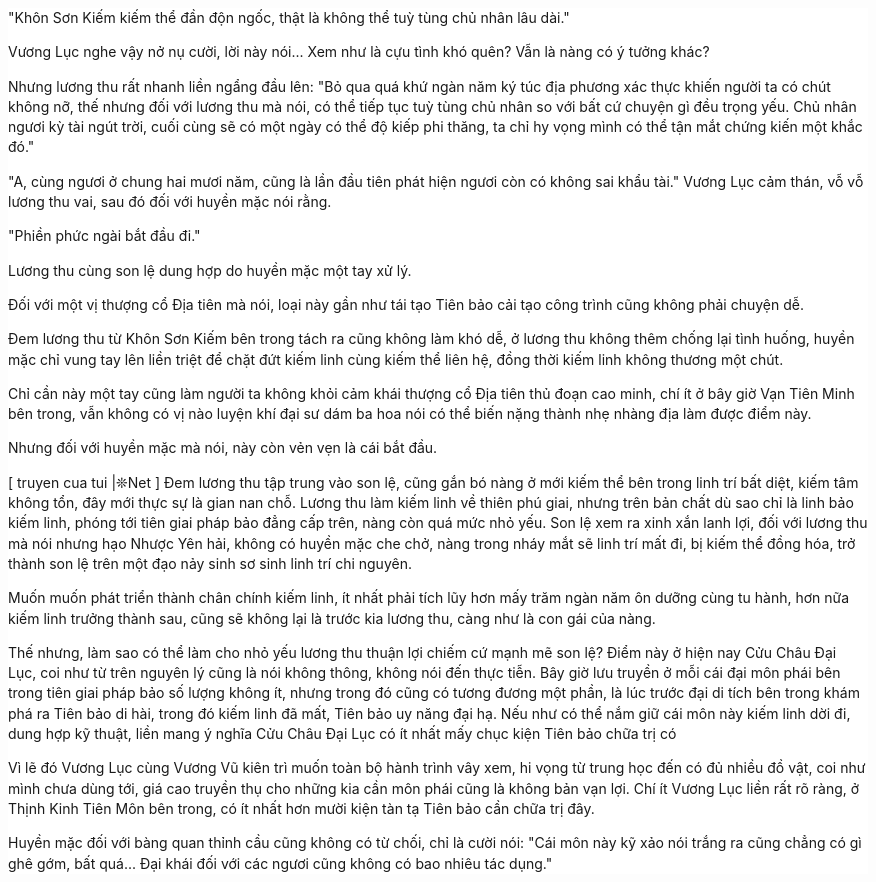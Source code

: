 "Khôn Sơn Kiếm kiếm thể đần độn ngốc, thật là không thể tuỳ tùng chủ nhân lâu dài."

Vương Lục nghe vậy nở nụ cười, lời này nói... Xem như là cựu tình khó quên? Vẫn là nàng có ý tưởng khác?

Nhưng lương thu rất nhanh liền ngẩng đầu lên: "Bỏ qua quá khứ ngàn năm ký túc địa phương xác thực khiến người ta có chút không nỡ, thế nhưng đối với lương thu mà nói, có thể tiếp tục tuỳ tùng chủ nhân so với bất cứ chuyện gì đều trọng yếu. Chủ nhân ngươi kỳ tài ngút trời, cuối cùng sẽ có một ngày có thể độ kiếp phi thăng, ta chỉ hy vọng mình có thể tận mắt chứng kiến một khắc đó."

"A, cùng ngươi ở chung hai mươi năm, cũng là lần đầu tiên phát hiện ngươi còn có không sai khẩu tài." Vương Lục cảm thán, vỗ vỗ lương thu vai, sau đó đối với huyền mặc nói rằng.

"Phiền phức ngài bắt đầu đi."

Lương thu cùng son lệ dung hợp do huyền mặc một tay xử lý.

Đối với một vị thượng cổ Địa tiên mà nói, loại này gần như tái tạo Tiên bảo cải tạo công trình cũng không phải chuyện dễ.

Đem lương thu từ Khôn Sơn Kiếm bên trong tách ra cũng không làm khó dễ, ở lương thu không thêm chống lại tình huống, huyền mặc chỉ vung tay lên liền triệt để chặt đứt kiếm linh cùng kiếm thể liên hệ, đồng thời kiếm linh không thương một chút.

Chỉ cần này một tay cũng làm người ta không khỏi cảm khái thượng cổ Địa tiên thủ đoạn cao minh, chí ít ở bây giờ Vạn Tiên Minh bên trong, vẫn không có vị nào luyện khí đại sư dám ba hoa nói có thể biến nặng thành nhẹ nhàng địa làm được điểm này.

Nhưng đối với huyền mặc mà nói, này còn vẻn vẹn là cái bắt đầu.

[ truyen cua tui |❊Net ] Đem lương thu tập trung vào son lệ, cũng gắn bó nàng ở mới kiếm thể bên trong linh trí bất diệt, kiếm tâm không tổn, đây mới thực sự là gian nan chỗ. Lương thu làm kiếm linh về thiên phú giai, nhưng trên bản chất dù sao chỉ là linh bảo kiếm linh, phóng tới tiên giai pháp bảo đẳng cấp trên, nàng còn quá mức nhỏ yếu. Son lệ xem ra xinh xắn lanh lợi, đối với lương thu mà nói nhưng hạo Nhược Yên hải, không có huyền mặc che chở, nàng trong nháy mắt sẽ linh trí mất đi, bị kiếm thể đồng hóa, trở thành son lệ trên một đạo nảy sinh sơ sinh linh trí chi nguyên.

Muốn muốn phát triển thành chân chính kiếm linh, ít nhất phải tích lũy hơn mấy trăm ngàn năm ôn dưỡng cùng tu hành, hơn nữa kiếm linh trưởng thành sau, cũng sẽ không lại là trước kia lương thu, càng như là con gái của nàng.

Thế nhưng, làm sao có thể làm cho nhỏ yếu lương thu thuận lợi chiếm cứ mạnh mẽ son lệ? Điểm này ở hiện nay Cửu Châu Đại Lục, coi như từ trên nguyên lý cũng là nói không thông, không nói đến thực tiễn. Bây giờ lưu truyền ở mỗi cái đại môn phái bên trong tiên giai pháp bảo số lượng không ít, nhưng trong đó cũng có tương đương một phần, là lúc trước đại di tích bên trong khám phá ra Tiên bảo di hài, trong đó kiếm linh đã mất, Tiên bảo uy năng đại hạ. Nếu như có thể nắm giữ cái môn này kiếm linh dời đi, dung hợp kỹ thuật, liền mang ý nghĩa Cửu Châu Đại Lục có ít nhất mấy chục kiện Tiên bảo chữa trị có

Vì lẽ đó Vương Lục cùng Vương Vũ kiên trì muốn toàn bộ hành trình vây xem, hi vọng từ trung học đến có đủ nhiều đồ vật, coi như mình chưa dùng tới, giá cao truyền thụ cho những kia cần môn phái cũng là không bản vạn lợi. Chí ít Vương Lục liền rất rõ ràng, ở Thịnh Kinh Tiên Môn bên trong, có ít nhất hơn mười kiện tàn tạ Tiên bảo cần chữa trị đây.

Huyền mặc đối với bàng quan thỉnh cầu cũng không có từ chối, chỉ là cười nói: "Cái môn này kỹ xảo nói trắng ra cũng chẳng có gì ghê gớm, bất quá... Đại khái đối với các ngươi cũng không có bao nhiêu tác dụng."
